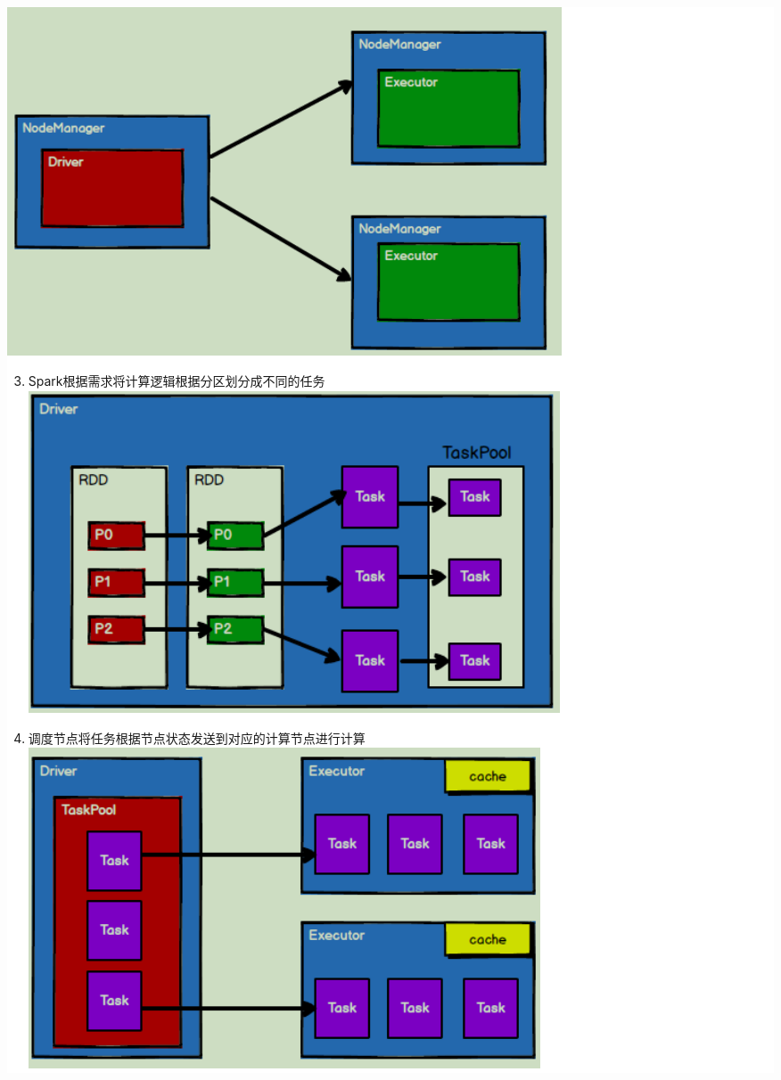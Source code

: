    ![image-20201222204837634](./images/50.png)

3. Spark根据需求将计算逻辑根据分区划分成不同的任务
   ![image-20201222205007785](./images/51.png)

4. 调度节点将任务根据节点状态发送到对应的计算节点进行计算
   ![image-20201222205105124](./images/52.png)
